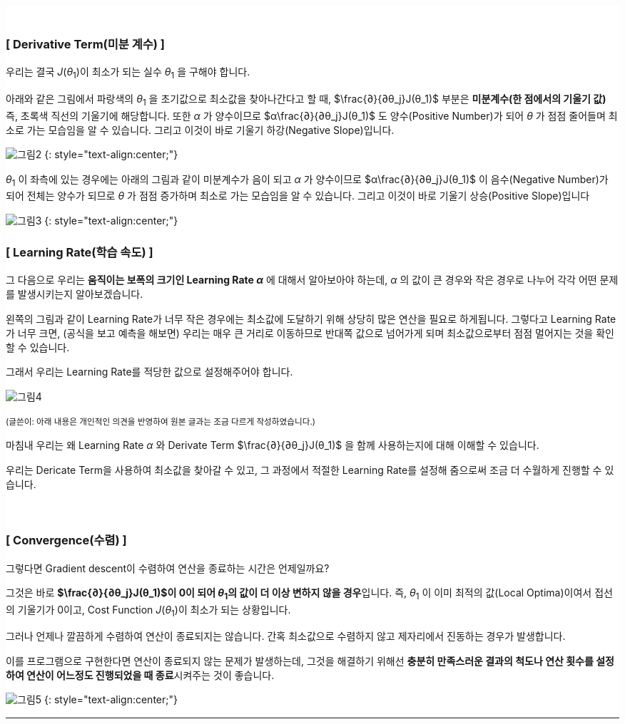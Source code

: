 <br>

### [ Derivative Term(미분 계수) ]

우리는 결국 $J(θ_1)$이 최소가 되는 실수 $θ_1$ 을 구해야 합니다. 

아래와 같은 그림에서 파랑색의 $θ_1$ 을 초기값으로 최소값을 찾아나간다고 할 때, $\frac{∂}{∂θ_j}J(θ_1)$ 부분은 **미분계수(한 점에서의 기울기 값)** 즉, 초록색 직선의 기울기에 해당합니다. 또한 $α$ 가 양수이므로 $α\frac{∂}{∂θ_j}J(θ_1)$ 도 양수(Positive Number)가 되어 $θ$ 가 점점 줄어들며 최소로 가는 모습임을 알 수 있습니다. 그리고 이것이 바로 기울기 하강(Negative Slope)입니다. 

<img src="https://t1.daumcdn.net/cfile/tistory/99C901415A3A564B1E" alt="그림2" width=400>
{: style="text-align:center;"}

$θ_1$ 이 좌측에 있는 경우에는 아래의 그림과 같이 미분계수가 음이 되고 $α$ 가 양수이므로 $α\frac{∂}{∂θ_j}J(θ_1)$ 이 음수(Negative Number)가 되어 전체는 양수가 되므로 $θ$ 가 점점 증가하며 최소로 가는 모습임을 알 수 있습니다. 그리고 이것이 바로 기울기 상승(Positive Slope)입니다

<img src="https://t1.daumcdn.net/cfile/tistory/9988033F5A3A57E21C" alt="그림3" width=400>
{: style="text-align:center;"}

<br>

### [ Learning Rate(학습 속도) ]

그 다음으로 우리는 **움직이는 보폭의 크기인 Learning Rate $α$** 에 대해서 알아보아야 하는데, $α$ 의 값이 큰 경우와 작은 경우로 나누어 각각 어떤 문제를 발생시키는지 알아보겠습니다.

왼쪽의 그림과 같이 Learning Rate가 너무 작은 경우에는 최소값에 도달하기 위해 상당히 많은 연산을 필요로 하게됩니다. 그렇다고 Learning Rate가 너무 크면, (공식을 보고 예측을 해보면) 우리는 매우 큰 거리로 이동하므로 반대쪽 값으로 넘어가게 되며 최소값으로부터 점점 멀어지는 것을 확인할 수 있습니다. 

그래서 우리는 Learning Rate를 적당한 값으로 설정해주어야 합니다.  

![그림4](https://t1.daumcdn.net/cfile/tistory/99287D425A3A5E501F)

<small>(글쓴이: 아래 내용은 개인적인 의견을 반영하여 원본 글과는 조금 다르게 작성하였습니다.)</small>

마침내 우리는 왜 Learning Rate $α$ 와 Derivate Term $\frac{∂}{∂θ_j}J(θ_1)$ 을 함께 사용하는지에 대해 이해할 수 있습니다. 

우리는 Dericate Term을 사용하여 최소값을 찾아갈 수 있고, 그 과정에서 적절한 Learning Rate를 설정해 줌으로써 조금 더 수월하게 진행할 수 있습니다.

<br>

### [ Convergence(수렴) ]

그렇다면 Gradient descent이 수렴하여 연산을 종료하는 시간은 언제일까요? 

그것은 바로 **$\frac{∂}{∂θ_j}J(θ_1)$이 0이 되어 $θ_1$의 값이 더 이상 변하지 않을 경우**입니다. 즉, $θ_1$ 이 이미 최적의 값(Local Optima)이여서 접선의 기울기가 0이고, Cost Function $J(θ_1)$이 최소가 되는 상황입니다.  

그러나 언제나 깔끔하게 수렴하여 연산이 종료되지는 않습니다. 간혹 최소값으로 수렴하지 않고 제자리에서 진동하는 경우가 발생합니다. 

이를 프로그램으로 구현한다면 연산이 종료되지 않는 문제가 발생하는데, 그것을 해결하기 위해선 **충분히 만족스러운 결과의 척도나 연산 횟수를 설정하여 연산이 어느정도 진행되었을 때 종료**시켜주는 것이 좋습니다.

<img src="https://t1.daumcdn.net/cfile/tistory/994D79365A3A65BC11" alt="그림5" width=500>
{: style="text-align:center;"}

---


[man]: https://mangkyu.tistory.com/31?category=767742